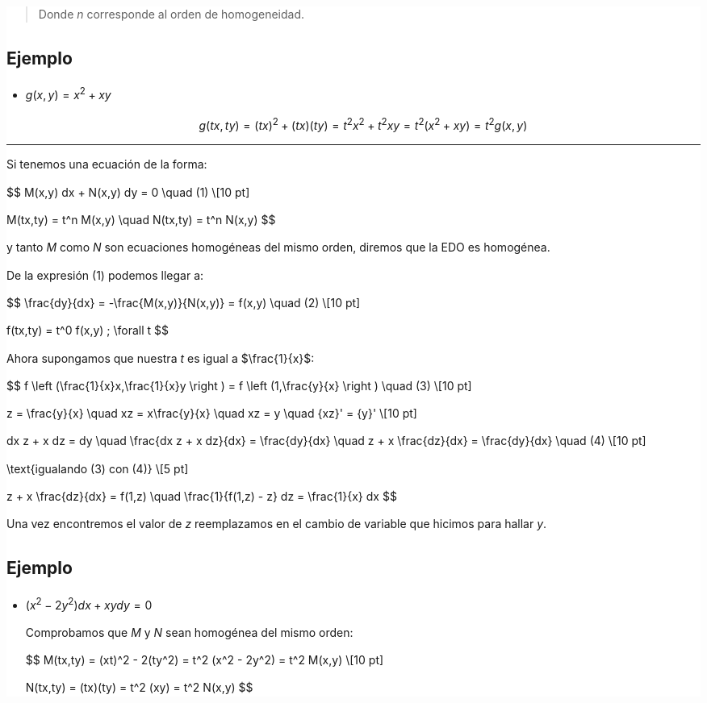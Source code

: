 > Donde $n$ corresponde al orden de homogeneidad.

## Ejemplo

- $g(x,y) = x^2 + xy$

    $$
    g(tx,ty) = (tx)^2 + (tx)(ty) = t^2 x^2 + t^2 xy = t^2(x^2 + xy) = t^2 g(x,y)
    $$

---

Si tenemos una ecuación de la forma:

$$
M(x,y) dx + N(x,y) dy = 0 \quad (1) \\[10 pt]

M(tx,ty) = t^n M(x,y) \quad N(tx,ty) = t^n N(x,y)
$$

y tanto $M$ como $N$ son ecuaciones homogéneas del mismo orden, diremos que la EDO es homogénea.

De la expresión $(1)$ podemos llegar a:

$$
\frac{dy}{dx} = -\frac{M(x,y)}{N(x,y)} = f(x,y) \quad (2) \\[10 pt]

f(tx,ty) = t^0 f(x,y) \; \forall t
$$

Ahora supongamos que nuestra $t$ es igual a $\frac{1}{x}$:

$$
f \left (\frac{1}{x}x,\frac{1}{x}y \right ) = f \left (1,\frac{y}{x} \right ) \quad (3) \\[10 pt]

z = \frac{y}{x} \quad xz = x\frac{y}{x} \quad xz = y \quad {xz}' = {y}' \\[10 pt]

dx z + x dz = dy \quad \frac{dx z + x dz}{dx} = \frac{dy}{dx} \quad z + x \frac{dz}{dx} = \frac{dy}{dx} \quad (4) \\[10 pt]

\text{igualando $(3)$ con $(4)$} \\[5 pt]

z + x \frac{dz}{dx} = f(1,z) \quad \frac{1}{f(1,z) - z} dz = \frac{1}{x} dx
$$

Una vez encontremos el valor de $z$ reemplazamos en el cambio de variable que hicimos para hallar $y$.

## Ejemplo

- $(x^2 - 2y^2) dx + xy dy = 0$

    Comprobamos que $M$ y $N$ sean homogénea del mismo orden:

    $$
    M(tx,ty) = (xt)^2 - 2(ty^2) = t^2 (x^2 - 2y^2) = t^2 M(x,y) \\[10 pt]

    N(tx,ty) = (tx)(ty) = t^2 (xy) = t^2 N(x,y)
    $$
